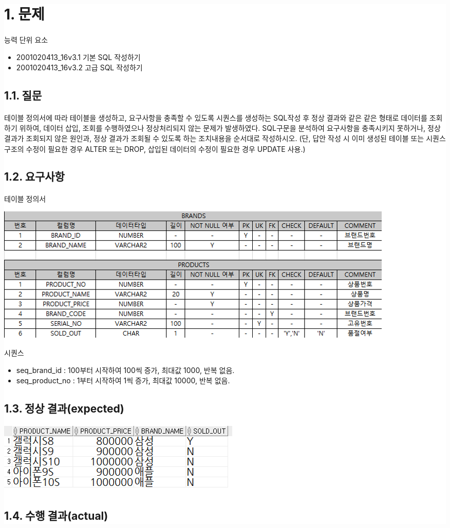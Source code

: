 # 1. 문제

능력 단위 요소

- 2001020413_16v3.1 기본 SQL 작성하기
- 2001020413_16v3.2 고급 SQL 작성하기

## 1.1. 질문

테이블 정의서에 따라 테이블을 생성하고, 요구사항을 충족할 수 있도록 시퀀스를 생성하는 SQL작성 후 정상 결과와 같은 같은 형태로 데이터를 조회하기 위하여, 데이터 삽입, 조회를 수행하였으나 정상처리되지 않는 문제가 발생하였다. SQL구문을 분석하여 요구사항을 충족시키지 못하거나, 정상 결과가 조회되지 않은 원인과, 정상 결과가 조회될 수 있도록 하는 조치내용을 순서대로 작성하시오.
(단, 답안 작성 시 이미 생성된 테이블 또는 시퀀스 구조의 수정이 필요한 경우 ALTER 또는 DROP, 삽입된 데이터의 수정이 필요한 경우 UPDATE 사용.)

## 1.2. 요구사항

테이블 정의서

![1-1](assets/1-1.png)

시퀀스

- seq_brand_id : 100부터 시작하여 100씩 증가, 최대값 1000, 반복 없음.
- seq_product_no : 1부터 시작하여 1씩 증가, 최대값 10000, 반복 없음.

## 1.3. 정상 결과(expected)

![1-2](assets/1-2.png)

## 1.4. 수행 결과(actual)
